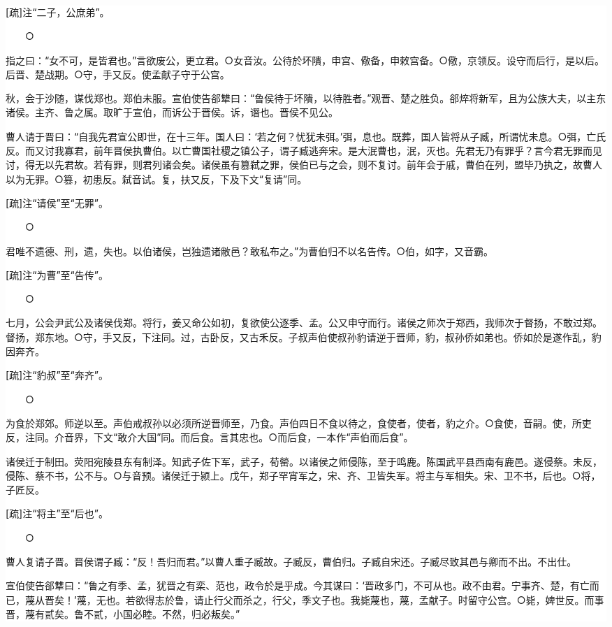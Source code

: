 [疏]注“二子，公庶弟”。



　　○



指之曰：“女不可，是皆君也。”<span class="q">言欲废公，更立君。○女音汝。</span>公待於坏隤，申宫、儆备，<span class="q">申敕宫备。○儆，京领反。</span>设守而后行，是以后。<span class="q">后晋、楚战期。○守，手又反。</span>使孟献子守于公宫。

秋，会于沙随，谋伐郑也。<span class="q">郑伯未服。</span>宣伯使告郤犨曰：“鲁侯待于坏隤，以待胜者。”<span class="q">观晋、楚之胜负。</span>郤焠将新军，且为公族大夫，以主东诸侯。<span class="q">主齐、鲁之属。</span>取旷于宣伯，而诉公于晋侯。<span class="q">诉，谮也。</span>晋侯不见公。

曹人请于晋曰：“自我先君宣公即世，<span class="q">在十三年。</span>国人曰：‘若之何？忧犹未弭。’<span class="q">弭，息也。既葬，国人皆将从子臧，所谓忧未息。○弭，亡氏反。</span>而又讨我寡君，<span class="q">前年晋侯执曹伯。</span>以亡曹国社稷之镇公子，<span class="q">谓子臧逃奔宋。</span>是大泯曹也，<span class="q">泯，灭也。</span>先君无乃有罪乎？<span class="q">言今君无罪而见讨，得无以先君故。</span>若有罪，则君列诸会矣。<span class="q">诸侯虽有篡弑之罪，侯伯已与之会，则不复讨。前年会于戚，曹伯在列，盟毕乃执之，故曹人以为无罪。○篡，初患反。弑音试。复，扶又反，下及下文“复请”同。</span>

[疏]注“请侯”至“无罪”。



　　○



君唯不遗德、刑，<span class="q">遗，失也。</span>以伯诸侯，岂独遗诸敝邑？敢私布之。”<span class="q">为曹伯归不以名告传。○伯，如字，又音霸。</span>

[疏]注“为曹”至“告传”。



　　○



七月，公会尹武公及诸侯伐郑。将行，姜又命公如初，<span class="q">复欲使公逐季、孟。</span>公又申守而行。诸侯之师次于郑西，我师次于督扬，不敢过郑。<span class="q">督扬，郑东地。○守，手又反，下注同。过，古卧反，又古禾反。</span>子叔声伯使叔孙豹请逆于晋师，<span class="q">豹，叔孙侨如弟也。侨如於是遂作乱，豹因奔齐。</span>

[疏]注“豹叔”至“奔齐”。



　　○



为食於郑郊。师逆以至。<span class="q">声伯戒叔孙以必须所逆晋师至，乃食。</span>声伯四日不食以待之，食使者，<span class="q">使者，豹之介。○食使，音嗣。使，所吏反，注同。介音界，下文“敢介大国”同。</span>而后食。<span class="q">言其忠也。○而后食，一本作“声伯而后食”。</span>

诸侯迁于制田。<span class="q">荧阳宛陵县东有制泽。</span>知武子佐下军，<span class="q">武子，荀罃。</span>以诸侯之师侵陈，至于鸣鹿。<span class="q">陈国武平县西南有鹿邑。</span>遂侵蔡。未反，<span class="q">侵陈、蔡不书，公不与。○与音预。</span>诸侯迁于颍上。戊午，郑子罕宵军之，宋、齐、卫皆失军。<span class="q">将主与军相失。宋、卫不书，后也。○将，子匠反。</span>

[疏]注“将主”至“后也”。



　　○



曹人复请子晋。晋侯谓子臧：“反！吾归而君。”<span class="q">以曹人重子臧故。</span>子臧反，曹伯归。<span class="q">子臧自宋还。</span>子臧尽致其邑与卿而不出。<span class="q">不出仕。</span>

宣伯使告郤犨曰：“鲁之有季、孟，犹晋之有栾、范也，政令於是乎成。今其谋曰：‘晋政多门，不可从也。<span class="q">政不由君。</span>宁事齐、楚，有亡而已，蔑从晋矣！’<span class="q">蔑，无也。</span>若欲得志於鲁，请止行父而杀之，<span class="q">行父，季文子也。</span>我毙蔑也，<span class="q">蔑，孟献子。时留守公宫。○毙，婢世反。</span>而事晋，蔑有贰矣。鲁不贰，小国必睦。不然，归必叛矣。”
